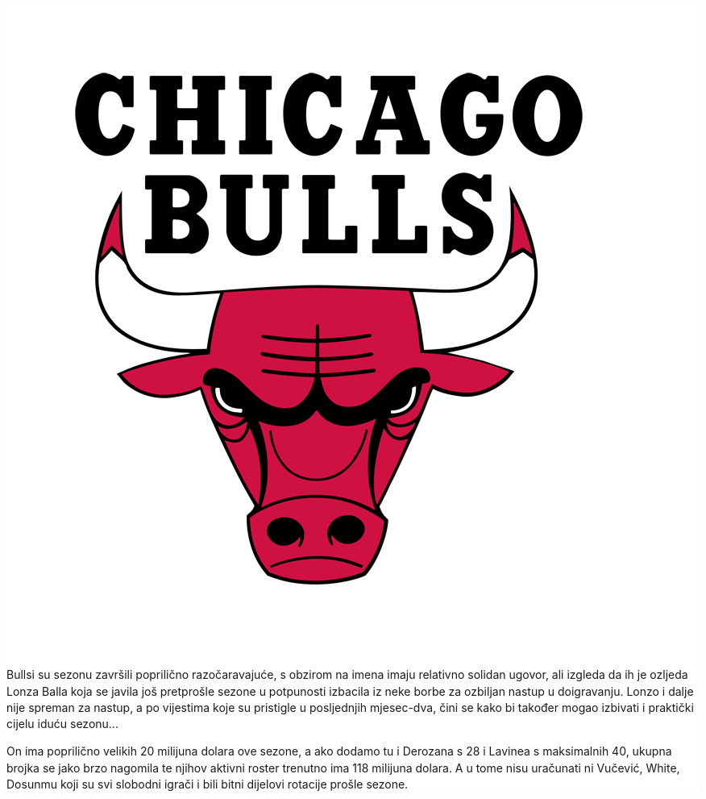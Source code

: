 ![](/assets/free_agency/chi.png)

Bullsi su sezonu završili poprilično razočaravajuće, s obzirom na imena imaju relativno solidan ugovor, ali izgleda da ih je ozljeda Lonza Balla koja se javila još pretprošle sezone u potpunosti izbacila iz neke borbe za ozbiljan nastup u doigravanju. Lonzo i dalje nije spreman za nastup, a po vijestima koje su pristigle u posljednjih mjesec-dva, čini se kako bi također mogao izbivati i praktički cijelu iduću sezonu...

On ima poprilično velikih 20 milijuna dolara ove sezone, a ako dodamo tu i Derozana s 28 i Lavinea s maksimalnih 40, ukupna brojka se jako brzo nagomila te njihov aktivni roster trenutno ima 118 milijuna dolara. A u tome nisu uračunati ni Vučević, White, Dosunmu koji su svi slobodni igrači i bili bitni dijelovi rotacije prošle sezone.
